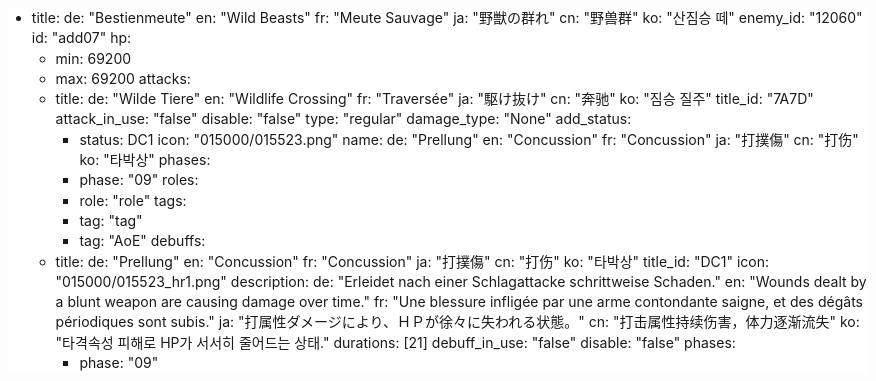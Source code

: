  - title:
      de: "Bestienmeute"
      en: "Wild Beasts"
      fr: "Meute Sauvage"
      ja: "野獣の群れ"
      cn: "野兽群"
      ko: "산짐승 떼"
    enemy_id: "12060"
    id: "add07"
    hp:
      - min: 69200
      - max: 69200
    attacks:
      - title:
          de: "Wilde Tiere"
          en: "Wildlife Crossing"
          fr: "Traversée"
          ja: "駆け抜け"
          cn: "奔驰"
          ko: "짐승 질주"
        title_id: "7A7D"
        attack_in_use: "false"
        disable: "false"
        type: "regular"
        damage_type: "None"
        add_status:
          - status: DC1
            icon: "015000/015523.png"
            name:
               de: "Prellung"
               en: "Concussion"
               fr: "Concussion"
               ja: "打撲傷"
               cn: "打伤"
               ko: "타박상"
        phases:
          - phase: "09"
        roles:
          - role: "role"
        tags:
          - tag: "tag"
          - tag: "AoE"
    debuffs:
      - title:
          de: "Prellung"
          en: "Concussion"
          fr: "Concussion"
          ja: "打撲傷"
          cn: "打伤"
          ko: "타박상"
        title_id: "DC1"
        icon: "015000/015523_hr1.png"
        description:
          de: "Erleidet nach einer Schlagattacke schrittweise Schaden."
          en: "Wounds dealt by a blunt weapon are causing damage over time."
          fr: "Une blessure infligée par une arme contondante saigne, et des dégâts périodiques sont subis."
          ja: "打属性ダメージにより、ＨＰが徐々に失われる状態。"
          cn: "打击属性持续伤害，体力逐渐流失"
          ko: "타격속성 피해로 HP가 서서히 줄어드는 상태."
        durations: [21]
        debuff_in_use: "false"
        disable: "false"
        phases:
          - phase: "09"